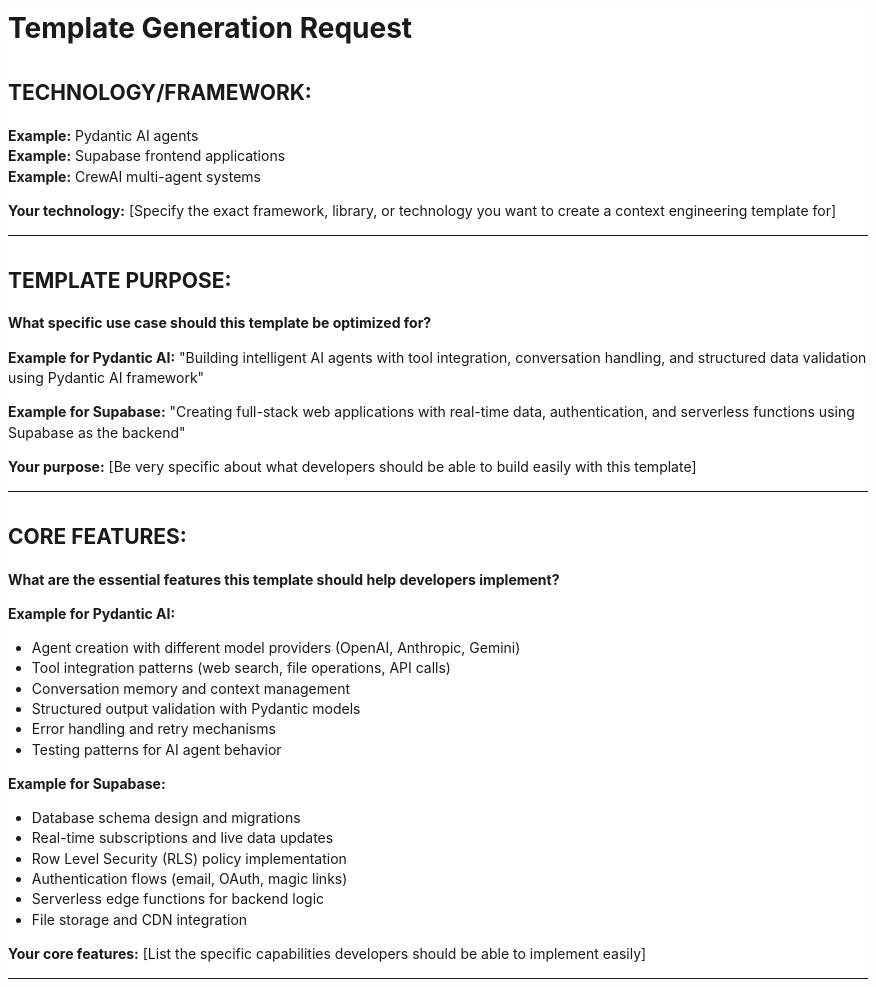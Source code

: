 # Template Generation Request

## TECHNOLOGY/FRAMEWORK:

**Example:** Pydantic AI agents  
**Example:** Supabase frontend applications  
**Example:** CrewAI multi-agent systems  

**Your technology:** [Specify the exact framework, library, or technology you want to create a context engineering template for]

---

## TEMPLATE PURPOSE:

**What specific use case should this template be optimized for?**

**Example for Pydantic AI:** "Building intelligent AI agents with tool integration, conversation handling, and structured data validation using Pydantic AI framework"

**Example for Supabase:** "Creating full-stack web applications with real-time data, authentication, and serverless functions using Supabase as the backend"

**Your purpose:** [Be very specific about what developers should be able to build easily with this template]

---

## CORE FEATURES:

**What are the essential features this template should help developers implement?**

**Example for Pydantic AI:**
- Agent creation with different model providers (OpenAI, Anthropic, Gemini)
- Tool integration patterns (web search, file operations, API calls)
- Conversation memory and context management
- Structured output validation with Pydantic models
- Error handling and retry mechanisms
- Testing patterns for AI agent behavior

**Example for Supabase:**
- Database schema design and migrations
- Real-time subscriptions and live data updates
- Row Level Security (RLS) policy implementation
- Authentication flows (email, OAuth, magic links)
- Serverless edge functions for backend logic
- File storage and CDN integration

**Your core features:** [List the specific capabilities developers should be able to implement easily]

---
